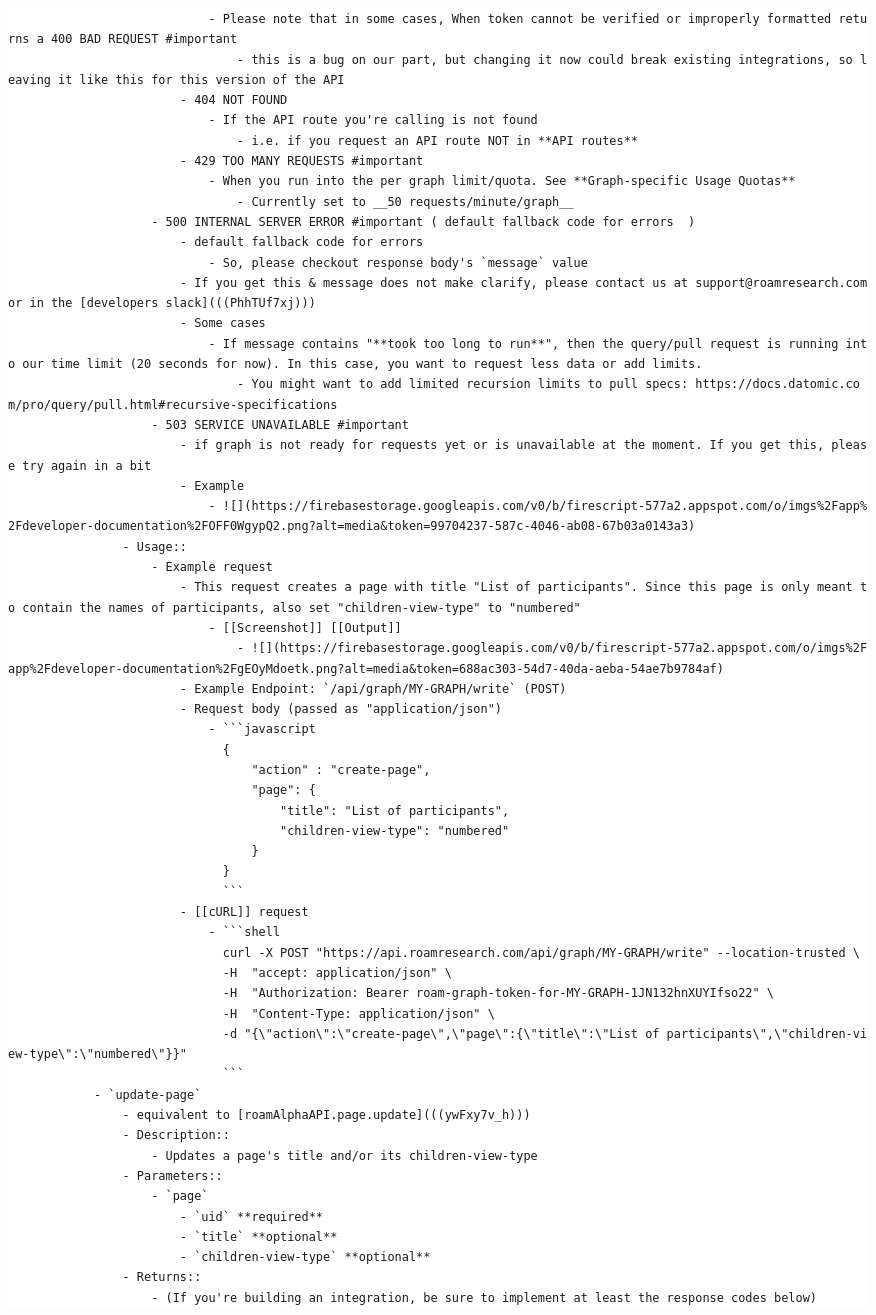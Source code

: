                                 - Please note that in some cases, When token cannot be verified or improperly formatted returns a 400 BAD REQUEST #important
                                    - this is a bug on our part, but changing it now could break existing integrations, so leaving it like this for this version of the API
                            - 404 NOT FOUND
                                - If the API route you're calling is not found
                                    - i.e. if you request an API route NOT in **API routes**
                            - 429 TOO MANY REQUESTS #important
                                - When you run into the per graph limit/quota. See **Graph-specific Usage Quotas**
                                    - Currently set to __50 requests/minute/graph__
                        - 500 INTERNAL SERVER ERROR #important ( default fallback code for errors  )
                            - default fallback code for errors
                                - So, please checkout response body's `message` value
                            - If you get this & message does not make clarify, please contact us at support@roamresearch.com or in the [developers slack](((PhhTUf7xj)))
                            - Some cases
                                - If message contains "**took too long to run**", then the query/pull request is running into our time limit (20 seconds for now). In this case, you want to request less data or add limits.
                                    - You might want to add limited recursion limits to pull specs: https://docs.datomic.com/pro/query/pull.html#recursive-specifications
                        - 503 SERVICE UNAVAILABLE #important
                            - if graph is not ready for requests yet or is unavailable at the moment. If you get this, please try again in a bit
                            - Example
                                - ![](https://firebasestorage.googleapis.com/v0/b/firescript-577a2.appspot.com/o/imgs%2Fapp%2Fdeveloper-documentation%2FOFF0WgypQ2.png?alt=media&token=99704237-587c-4046-ab08-67b03a0143a3)
                    - Usage::
                        - Example request
                            - This request creates a page with title "List of participants". Since this page is only meant to contain the names of participants, also set "children-view-type" to "numbered"
                                - [[Screenshot]] [[Output]]
                                    - ![](https://firebasestorage.googleapis.com/v0/b/firescript-577a2.appspot.com/o/imgs%2Fapp%2Fdeveloper-documentation%2FgEOyMdoetk.png?alt=media&token=688ac303-54d7-40da-aeba-54ae7b9784af)
                            - Example Endpoint: `/api/graph/MY-GRAPH/write` (POST)
                            - Request body (passed as "application/json")
                                - ```javascript
                                  {
                                      "action" : "create-page",
                                      "page": {
                                          "title": "List of participants",
                                          "children-view-type": "numbered"
                                      }
                                  }
                                  ```
                            - [[cURL]] request
                                - ```shell
                                  curl -X POST "https://api.roamresearch.com/api/graph/MY-GRAPH/write" --location-trusted \
                                  -H  "accept: application/json" \
                                  -H  "Authorization: Bearer roam-graph-token-for-MY-GRAPH-1JN132hnXUYIfso22" \
                                  -H  "Content-Type: application/json" \
                                  -d "{\"action\":\"create-page\",\"page\":{\"title\":\"List of participants\",\"children-view-type\":\"numbered\"}}"
                                  ```
                - `update-page`
                    - equivalent to [roamAlphaAPI.page.update](((ywFxy7v_h)))
                    - Description::
                        - Updates a page's title and/or its children-view-type
                    - Parameters::
                        - `page`
                            - `uid` **required**
                            - `title` **optional**
                            - `children-view-type` **optional**
                    - Returns::
                        - (If you're building an integration, be sure to implement at least the response codes below)